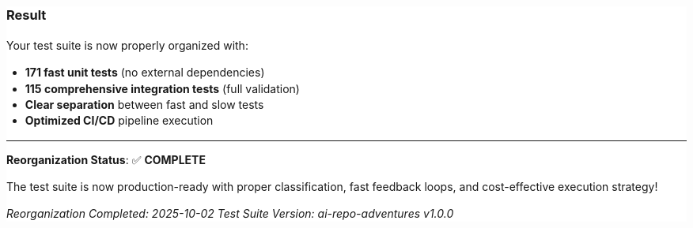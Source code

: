 ### Result
Your test suite is now properly organized with:
- **171 fast unit tests** (no external dependencies)
- **115 comprehensive integration tests** (full validation)
- **Clear separation** between fast and slow tests
- **Optimized CI/CD** pipeline execution

---

**Reorganization Status**: ✅ **COMPLETE**

The test suite is now production-ready with proper classification, fast feedback loops, and cost-effective execution strategy!

*Reorganization Completed: 2025-10-02*
*Test Suite Version: ai-repo-adventures v1.0.0*
